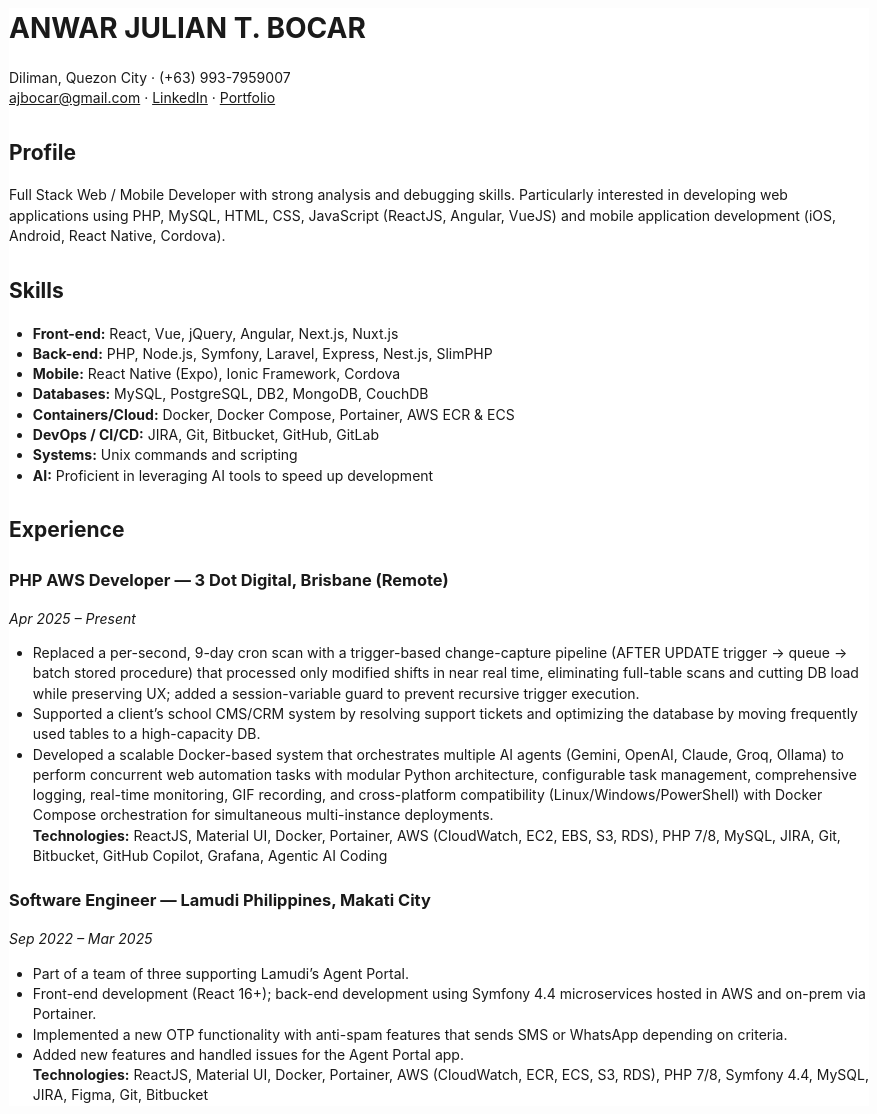 # ANWAR JULIAN T. BOCAR

Diliman, Quezon City · (+63) 993-7959007  
[ajbocar@gmail.com](mailto:ajbocar@gmail.com) · [LinkedIn](https://www.linkedin.com/in/abocar/) · [Portfolio](https://ajbocar.dpdns.org/)

## Profile
Full Stack Web / Mobile Developer with strong analysis and debugging skills. Particularly interested in developing web applications using PHP, MySQL, HTML, CSS, JavaScript (ReactJS, Angular, VueJS) and mobile application development (iOS, Android, React Native, Cordova).

## Skills
- **Front-end:** React, Vue, jQuery, Angular, Next.js, Nuxt.js  
- **Back-end:** PHP, Node.js, Symfony, Laravel, Express, Nest.js, SlimPHP  
- **Mobile:** React Native (Expo), Ionic Framework, Cordova  
- **Databases:** MySQL, PostgreSQL, DB2, MongoDB, CouchDB  
- **Containers/Cloud:** Docker, Docker Compose, Portainer, AWS ECR & ECS  
- **DevOps / CI/CD:** JIRA, Git, Bitbucket, GitHub, GitLab  
- **Systems:** Unix commands and scripting  
- **AI:** Proficient in leveraging AI tools to speed up development

## Experience

### PHP AWS Developer — 3 Dot Digital, Brisbane (Remote)
*Apr 2025 – Present*
- Replaced a per-second, 9-day cron scan with a trigger-based change-capture pipeline (AFTER UPDATE trigger → queue → batch stored procedure) that processed only modified shifts in near real time, eliminating full-table scans and cutting DB load while preserving UX; added a session-variable guard to prevent recursive trigger execution.
- Supported a client’s school CMS/CRM system by resolving support tickets and optimizing the database by moving frequently used tables to a high-capacity DB.
- Developed a scalable Docker-based system that orchestrates multiple AI agents (Gemini, OpenAI, Claude, Groq, Ollama) to perform concurrent web automation tasks with modular Python architecture, configurable task management, comprehensive logging, real-time monitoring, GIF recording, and cross-platform compatibility (Linux/Windows/PowerShell) with Docker Compose orchestration for simultaneous multi-instance deployments.  
**Technologies:** ReactJS, Material UI, Docker, Portainer, AWS (CloudWatch, EC2, EBS, S3, RDS), PHP 7/8, MySQL, JIRA, Git, Bitbucket, GitHub Copilot, Grafana, Agentic AI Coding

### Software Engineer — Lamudi Philippines, Makati City
*Sep 2022 – Mar 2025*
- Part of a team of three supporting Lamudi’s Agent Portal.
- Front-end development (React 16+); back-end development using Symfony 4.4 microservices hosted in AWS and on-prem via Portainer.
- Implemented a new OTP functionality with anti-spam features that sends SMS or WhatsApp depending on criteria.
- Added new features and handled issues for the Agent Portal app.  
**Technologies:** ReactJS, Material UI, Docker, Portainer, AWS (CloudWatch, ECR, ECS, S3, RDS), PHP 7/8, Symfony 4.4, MySQL, JIRA, Figma, Git, Bitbucket
